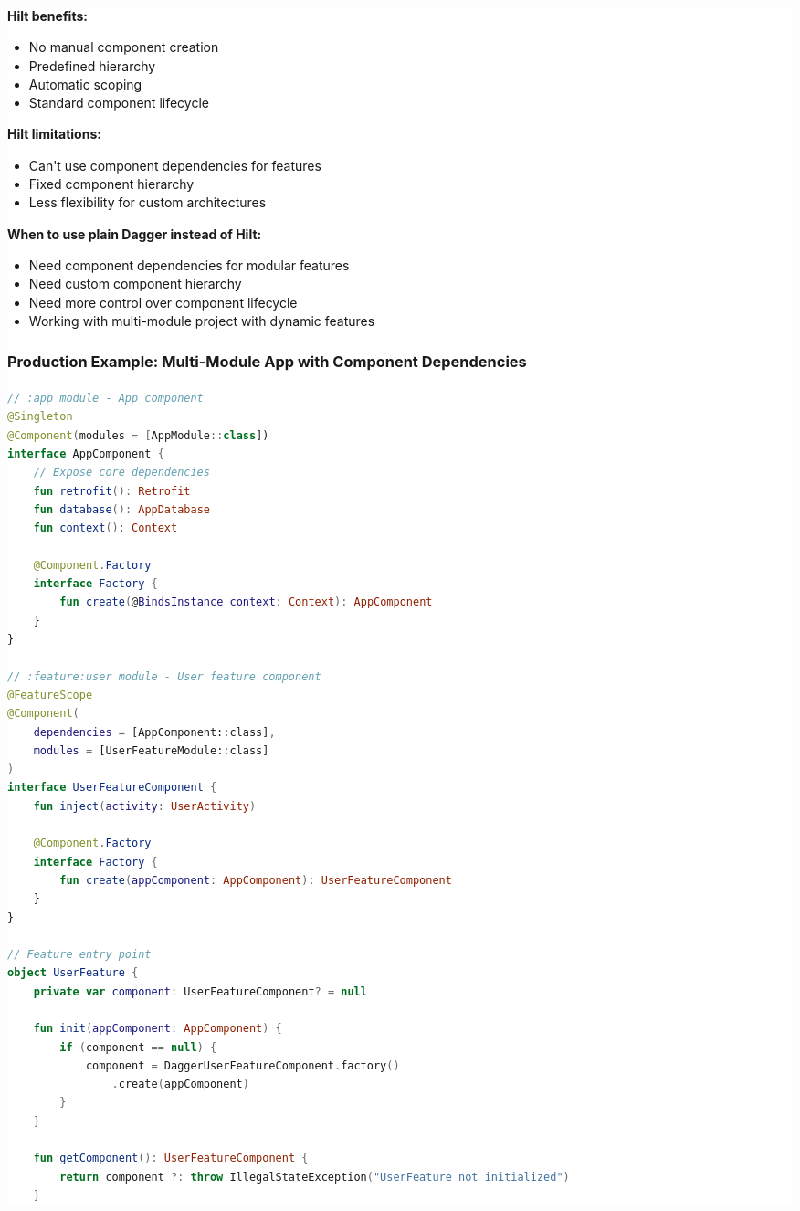 **Hilt benefits:**
-  No manual component creation
-  Predefined hierarchy
-  Automatic scoping
-  Standard component lifecycle

**Hilt limitations:**
-  Can't use component dependencies for features
-  Fixed component hierarchy
-  Less flexibility for custom architectures

**When to use plain Dagger instead of Hilt:**
- Need component dependencies for modular features
- Need custom component hierarchy
- Need more control over component lifecycle
- Working with multi-module project with dynamic features

### Production Example: Multi-Module App with Component Dependencies

```kotlin
// :app module - App component
@Singleton
@Component(modules = [AppModule::class])
interface AppComponent {
    // Expose core dependencies
    fun retrofit(): Retrofit
    fun database(): AppDatabase
    fun context(): Context

    @Component.Factory
    interface Factory {
        fun create(@BindsInstance context: Context): AppComponent
    }
}

// :feature:user module - User feature component
@FeatureScope
@Component(
    dependencies = [AppComponent::class],
    modules = [UserFeatureModule::class]
)
interface UserFeatureComponent {
    fun inject(activity: UserActivity)

    @Component.Factory
    interface Factory {
        fun create(appComponent: AppComponent): UserFeatureComponent
    }
}

// Feature entry point
object UserFeature {
    private var component: UserFeatureComponent? = null

    fun init(appComponent: AppComponent) {
        if (component == null) {
            component = DaggerUserFeatureComponent.factory()
                .create(appComponent)
        }
    }

    fun getComponent(): UserFeatureComponent {
        return component ?: throw IllegalStateException("UserFeature not initialized")
    }
```